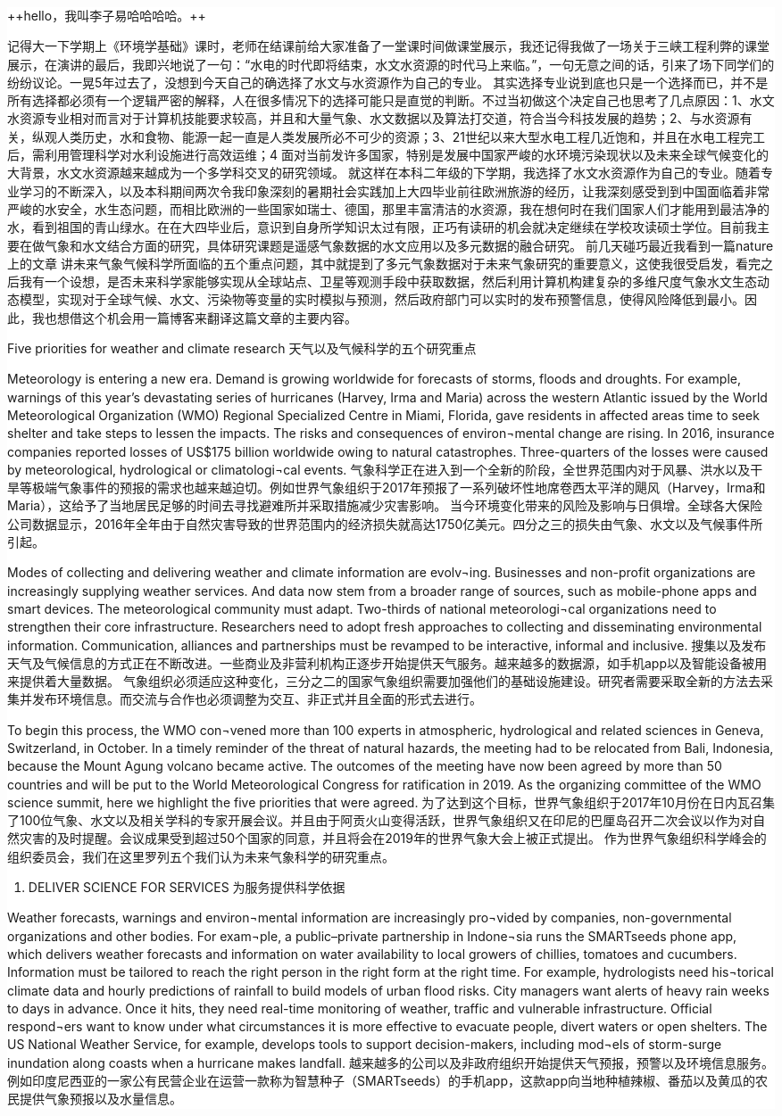 ++hello，我叫李子易哈哈哈哈。++

记得大一下学期上《环境学基础》课时，老师在结课前给大家准备了一堂课时间做课堂展示，我还记得我做了一场关于三峡工程利弊的课堂展示，在演讲的最后，我即兴地说了一句：“水电的时代即将结束，水文水资源的时代马上来临。”，一句无意之间的话，引来了场下同学们的纷纷议论。一晃5年过去了，没想到今天自己的确选择了水文与水资源作为自己的专业。
其实选择专业说到底也只是一个选择而已，并不是所有选择都必须有一个逻辑严密的解释，人在很多情况下的选择可能只是直觉的判断。不过当初做这个决定自己也思考了几点原因：1、水文水资源专业相对而言对于计算机技能要求较高，并且和大量气象、水文数据以及算法打交道，符合当今科技发展的趋势；2、与水资源有关，纵观人类历史，水和食物、能源一起一直是人类发展所必不可少的资源；3、21世纪以来大型水电工程几近饱和，并且在水电工程完工后，需利用管理科学对水利设施进行高效运维；4 面对当前发许多国家，特别是发展中国家严峻的水环境污染现状以及未来全球气候变化的大背景，水文水资源越来越成为一个多学科交叉的研究领域。
就这样在本科二年级的下学期，我选择了水文水资源作为自己的专业。随着专业学习的不断深入，以及本科期间两次令我印象深刻的暑期社会实践加上大四毕业前往欧洲旅游的经历，让我深刻感受到到中国面临着非常严峻的水安全，水生态问题，而相比欧洲的一些国家如瑞士、德国，那里丰富清洁的水资源，我在想何时在我们国家人们才能用到最洁净的水，看到祖国的青山绿水。在在大四毕业后，意识到自身所学知识太过有限，正巧有读研的机会就决定继续在学校攻读硕士学位。目前我主要在做气象和水文结合方面的研究，具体研究课题是遥感气象数据的水文应用以及多元数据的融合研究。
前几天碰巧最近我看到一篇nature上的文章 讲未来气象气候科学所面临的五个重点问题，其中就提到了多元气象数据对于未来气象研究的重要意义，这使我很受启发，看完之后我有一个设想，是否未来科学家能够实现从全球站点、卫星等观测手段中获取数据，然后利用计算机构建复杂的多维尺度气象水文生态动态模型，实现对于全球气候、水文、污染物等变量的实时模拟与预测，然后政府部门可以实时的发布预警信息，使得风险降低到最小。因此，我也想借这个机会用一篇博客来翻译这篇文章的主要内容。


 Five priorities for weather and climate research
天气以及气候科学的五个研究重点

Meteorology is entering a new era. Demand is growing worldwide for forecasts of storms, floods and droughts. For example, warnings of this year’s devastating series of hurricanes (Harvey, Irma and Maria) across the western Atlantic issued by the World Meteorological Organization (WMO) Regional Specialized Centre in Miami, Florida, gave residents in affected areas time to seek shelter and take steps to lessen the impacts.
The risks and consequences of environ¬mental change are rising. In 2016, insurance companies reported losses of US$175 billion worldwide owing to natural catastrophes. Three-quarters of the losses were caused by meteorological, hydrological or climatologi¬cal events.
气象科学正在进入到一个全新的阶段，全世界范围内对于风暴、洪水以及干旱等极端气象事件的预报的需求也越来越迫切。例如世界气象组织于2017年预报了一系列破坏性地席卷西太平洋的飓风（Harvey，Irma和Maria），这给予了当地居民足够的时间去寻找避难所并采取措施减少灾害影响。
当今环境变化带来的风险及影响与日俱增。全球各大保险公司数据显示，2016年全年由于自然灾害导致的世界范围内的经济损失就高达1750亿美元。四分之三的损失由气象、水文以及气候事件所引起。

Modes of collecting and delivering weather and climate information are evolv¬ing. Businesses and non-profit organizations are increasingly supplying weather services. And data now stem from a broader range of sources, such as mobile-phone apps and smart devices.
The meteorological community must adapt. Two-thirds of national meteorologi¬cal organizations need to strengthen their core infrastructure. Researchers need to adopt fresh approaches to collecting and disseminating environmental information. Communication, alliances and partnerships must be revamped to be interactive, informal and inclusive.
搜集以及发布天气及气候信息的方式正在不断改进。一些商业及非营利机构正逐步开始提供天气服务。越来越多的数据源，如手机app以及智能设备被用来提供着大量数据。
气象组织必须适应这种变化，三分之二的国家气象组织需要加强他们的基础设施建设。研究者需要采取全新的方法去采集并发布环境信息。而交流与合作也必须调整为交互、非正式并且全面的形式去进行。


 To begin this process, the WMO con¬vened more than 100 experts in atmospheric, hydrological and related sciences in Geneva, Switzerland, in October. In a timely reminder of the threat of natural hazards, the meeting had to be relocated from Bali, Indonesia, because the Mount Agung volcano became active. The outcomes of the meeting have now been agreed by more than 50 countries and will be put to the World Meteorological Congress for ratification in 2019.
 As the organizing committee of the WMO science summit, here we highlight the five priorities that were agreed.
为了达到这个目标，世界气象组织于2017年10月份在日内瓦召集了100位气象、水文以及相关学科的专家开展会议。并且由于阿贡火山变得活跃，世界气象组织又在印尼的巴厘岛召开二次会议以作为对自然灾害的及时提醒。会议成果受到超过50个国家的同意，并且将会在2019年的世界气象大会上被正式提出。
作为世界气象组织科学峰会的组织委员会，我们在这里罗列五个我们认为未来气象科学的研究重点。 
1.	DELIVER SCIENCE FOR SERVICES
为服务提供科学依据

Weather forecasts, warnings and environ¬mental information are increasingly pro¬vided by companies, non-governmental organizations and other bodies. For exam¬ple, a public–private partnership in Indone¬sia runs the SMARTseeds phone app, which delivers weather forecasts and information on water availability to local growers of chillies, tomatoes and cucumbers.
Information must be tailored to reach the right person in the right form at the right time. For example, hydrologists need his¬torical climate data and hourly predictions of rainfall to build models of urban flood risks. City managers want alerts of heavy rain weeks to days in advance. Once it hits, they need real-time monitoring of weather, traffic and vulnerable infrastructure. Official respond¬ers want to know under what circumstances it is more effective to evacuate people, divert waters or open shelters. The US National Weather Service, for example, develops tools to support decision-makers, including mod¬els of storm-surge inundation along coasts when a hurricane makes landfall.
越来越多的公司以及非政府组织开始提供天气预报，预警以及环境信息服务。例如印度尼西亚的一家公有民营企业在运营一款称为智慧种子（SMARTseeds）的手机app，这款app向当地种植辣椒、番茄以及黄瓜的农民提供气象预报以及水量信息。